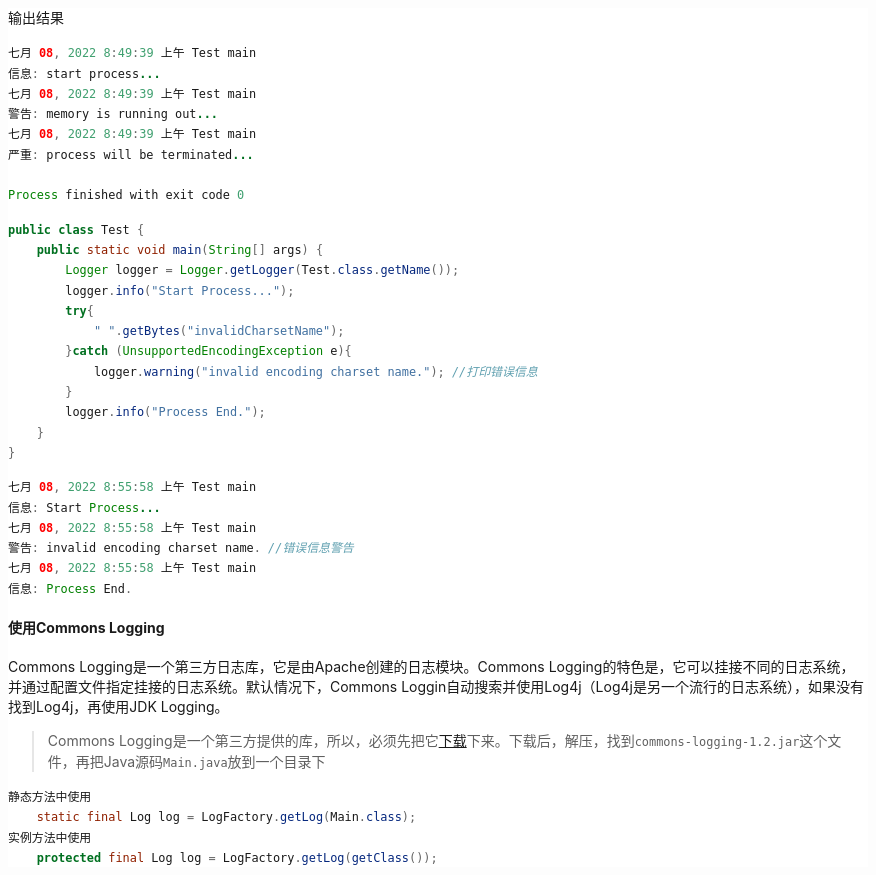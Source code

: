 输出结果

```java
七月 08, 2022 8:49:39 上午 Test main
信息: start process...
七月 08, 2022 8:49:39 上午 Test main
警告: memory is running out...
七月 08, 2022 8:49:39 上午 Test main
严重: process will be terminated...

Process finished with exit code 0
```



```java
public class Test {
    public static void main(String[] args) {
        Logger logger = Logger.getLogger(Test.class.getName());
        logger.info("Start Process...");
        try{
            " ".getBytes("invalidCharsetName");
        }catch (UnsupportedEncodingException e){
            logger.warning("invalid encoding charset name."); //打印错误信息
        }
        logger.info("Process End.");
    }
}
```

```java
七月 08, 2022 8:55:58 上午 Test main
信息: Start Process...
七月 08, 2022 8:55:58 上午 Test main
警告: invalid encoding charset name. //错误信息警告
七月 08, 2022 8:55:58 上午 Test main
信息: Process End.
```



#### 使用Commons Logging

Commons Logging是一个第三方日志库，它是由Apache创建的日志模块。Commons Logging的特色是，它可以挂接不同的日志系统，并通过配置文件指定挂接的日志系统。默认情况下，Commons Loggin自动搜索并使用Log4j（Log4j是另一个流行的日志系统），如果没有找到Log4j，再使用JDK Logging。

> Commons Logging是一个第三方提供的库，所以，必须先把它[下载](https://commons.apache.org/proper/commons-logging/download_logging.cgi)下来。下载后，解压，找到`commons-logging-1.2.jar`这个文件，再把Java源码`Main.java`放到一个目录下



```java
静态方法中使用
    static final Log log = LogFactory.getLog(Main.class);
实例方法中使用
    protected final Log log = LogFactory.getLog(getClass());
```


